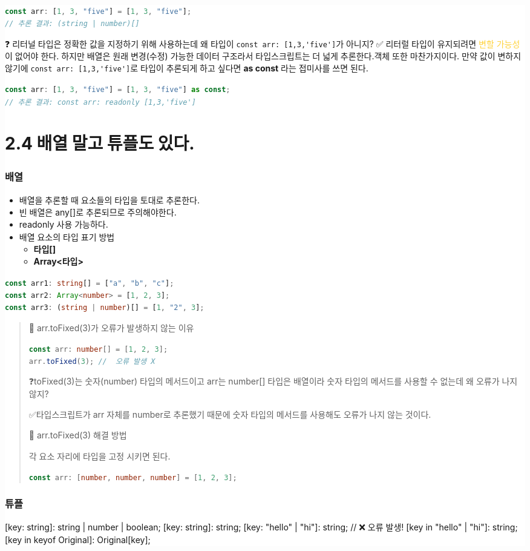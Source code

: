   ```ts
  const arr: [1, 3, "five"] = [1, 3, "five"];
  // 추론 결과: (string | number)[]
  ```

  ❓ 리터널 타입은 정확한 값을 지정하기 위해 사용하는데 왜 타입이 `const arr: [1,3,'five']`가 아니지?
  ✅ 리터럴 타입이 유지되려면 <span style="color:#ffd33d">변할 가능성</span>이 없어야 한다. 하지만 배열은 원래 변경(수정) 가능한 데이터 구조라서 타입스크립트는 더 넓게 추론한다.객체 또한 마찬가지이다. 만약 값이 변하지 않기에 `const arr: [1,3,'five']`로 타입이 추론되게 하고 싶다면 **as const** 라는 접미사를 쓰면 된다.

  ```ts
  const arr: [1, 3, "five"] = [1, 3, "five"] as const;
  // 추론 결과: const arr: readonly [1,3,'five']
  ```

# 2.4 배열 말고 튜플도 있다.

### 배열

- 배열을 추론할 때 요소들의 타입을 토대로 추론한다.
- 빈 배열은 any[]로 추론되므로 주의해야한다.
- readonly 사용 가능하다.
- 배열 요소의 타입 표기 방법
  - **타입[]**
  - **Array<타입>**

```ts
const arr1: string[] = ["a", "b", "c"];
const arr2: Array<number> = [1, 2, 3];
const arr3: (string | number)[] = [1, "2", 3];
```

> 📝 arr.toFixed(3)가 오류가 발생하지 않는 이유
>
> ```ts
> const arr: number[] = [1, 2, 3];
> arr.toFixed(3); //  오류 발생 X
> ```
>
> ❓toFixed(3)는 숫자(number) 타입의 메서드이고 arr는 number[] 타입은 배열이라 숫자 타입의 메서드를 사용할 수 없는데 왜 오류가 나지 않지?
>
> ✅타입스크립트가 arr 자체를 number로 추론했기 때문에 숫자 타입의 메서드를 사용해도 오류가 나지 않는 것이다.
>
> 📝 arr.toFixed(3) 해결 방법
>
> 각 요소 자리에 타입을 고정 시키면 된다.
>
> ```ts
> const arr: [number, number, number] = [1, 2, 3];
> ```

### 튜플


  [key: string]: string | number | boolean;
  [key: string]: string;
  [key: "hello" | "hi"]: string; // ❌ 오류 발생!
  [key in "hello" | "hi"]: string;
  [key in keyof Original]: Original[key];